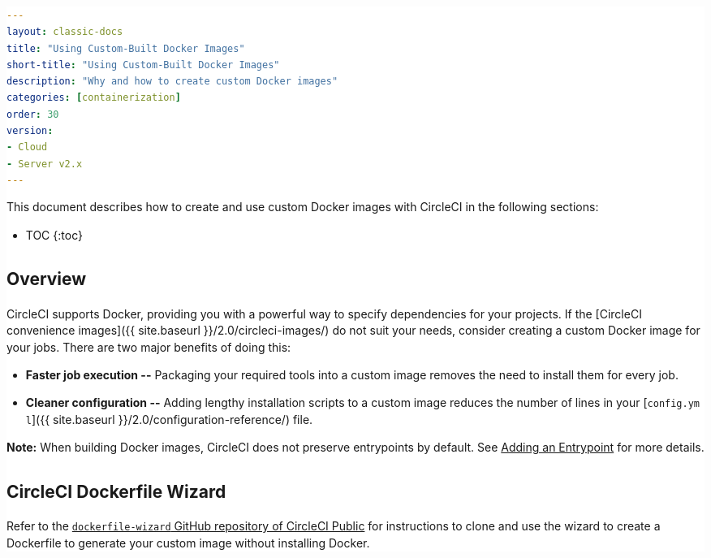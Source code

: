 ```yaml
---
layout: classic-docs
title: "Using Custom-Built Docker Images"
short-title: "Using Custom-Built Docker Images"
description: "Why and how to create custom Docker images"
categories: [containerization]
order: 30
version:
- Cloud
- Server v2.x
---
```


This document describes how to create and use custom Docker images with CircleCI in the following sections:

* TOC
{:toc}

## Overview

CircleCI supports Docker,
providing you with a powerful way
to specify dependencies for your projects.
If the [CircleCI convenience images]({{ site.baseurl }}/2.0/circleci-images/) do not suit your needs,
consider creating a custom Docker image for your jobs.
There are two major benefits
of doing this:

- **Faster job execution --**
Packaging your required tools into a custom image
removes the need
to install them for every job.

- **Cleaner configuration --**
Adding lengthy installation scripts to a custom image
reduces the number of lines in your [`config.yml`]({{ site.baseurl }}/2.0/configuration-reference/) file.

**Note:**
When building Docker images,
CircleCI does not preserve entrypoints by default.
See [Adding an Entrypoint](#adding-an-entrypoint)
for more details.

## CircleCI Dockerfile Wizard 

Refer to the [`dockerfile-wizard` GitHub repository of CircleCI Public](https://github.com/circleci-public/dockerfile-wizard) for instructions to clone and use the wizard to create a Dockerfile to generate your custom image without installing Docker.
